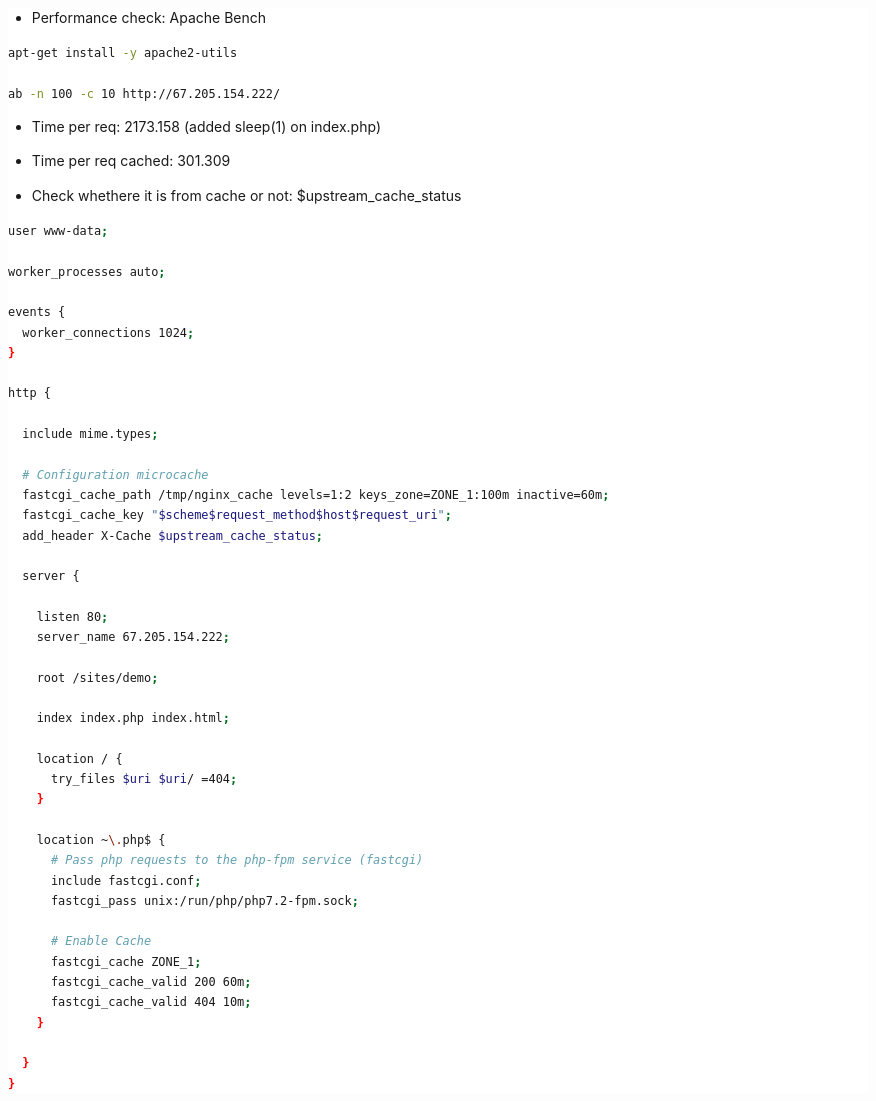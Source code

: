 
- Performance check: Apache Bench

```bash
apt-get install -y apache2-utils

ab -n 100 -c 10 http://67.205.154.222/
```

- Time per req: 2173.158 (added sleep(1) on index.php)
- Time per req cached: 301.309

- Check whethere it is from cache or not: $upstream_cache_status
```bash
user www-data;

worker_processes auto;

events {
  worker_connections 1024;
}

http {

  include mime.types;

  # Configuration microcache 
  fastcgi_cache_path /tmp/nginx_cache levels=1:2 keys_zone=ZONE_1:100m inactive=60m;
  fastcgi_cache_key "$scheme$request_method$host$request_uri";
  add_header X-Cache $upstream_cache_status;

  server {

    listen 80;
    server_name 67.205.154.222;

    root /sites/demo;

    index index.php index.html;

    location / {
      try_files $uri $uri/ =404;
    }

    location ~\.php$ {
      # Pass php requests to the php-fpm service (fastcgi)
      include fastcgi.conf;
      fastcgi_pass unix:/run/php/php7.2-fpm.sock;

      # Enable Cache
      fastcgi_cache ZONE_1;
      fastcgi_cache_valid 200 60m;
      fastcgi_cache_valid 404 10m;
    }

  }
}
```
